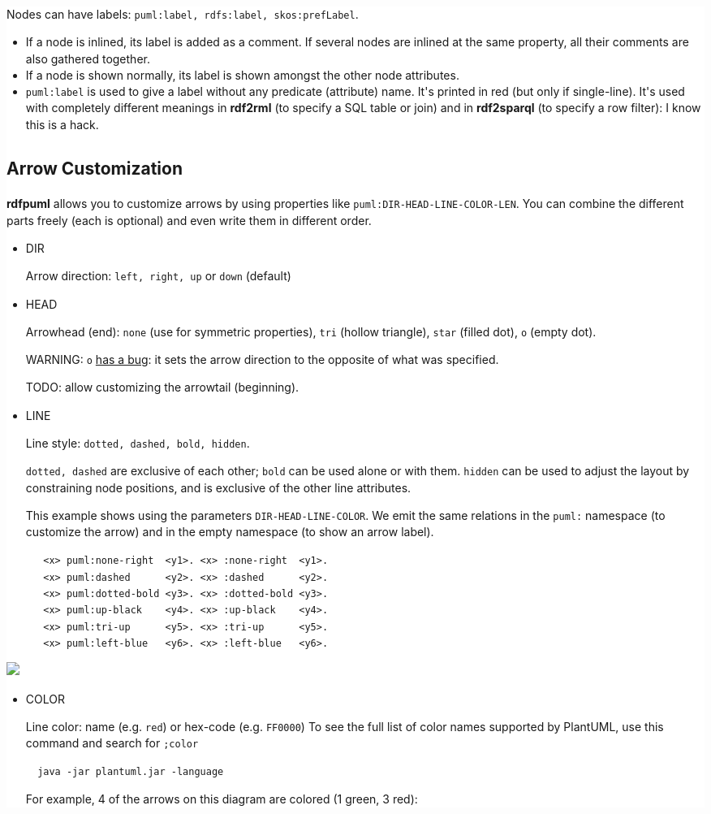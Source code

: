 Nodes can have labels: `puml:label, rdfs:label, skos:prefLabel`.

- If a node is inlined, its label is added as a comment. If several nodes are inlined at the same property, all their comments are also gathered together.
- If a node is shown normally, its label is shown amongst the other node attributes.
- `puml:label` is used to give a label without any predicate (attribute) name. It's printed in red (but only if single-line). It's used with completely different meanings in **rdf2rml** (to specify a SQL table or join) and in **rdf2sparql** (to specify a row filter): I know this is a hack.

## Arrow Customization

**rdfpuml** allows you to customize arrows by using properties like `puml:DIR-HEAD-LINE-COLOR-LEN`.
You can combine the different parts freely (each is optional) and even write them in different order.

- DIR

    Arrow direction: `left, right, up` or `down` (default)

- HEAD

    Arrowhead (end): `none` (use for symmetric properties), `tri` (hollow triangle), `star` (filled dot), `o` (empty dot).

    WARNING: `o` [has a bug](https://forum.plantuml.net/12278/o-sets-wrong-arrow-direction): it sets the arrow direction to the opposite of what was specified.

    TODO: allow customizing the arrowtail (beginning).

- LINE

    Line style: `dotted, dashed, bold, hidden`.

    `dotted, dashed` are exclusive of each other; `bold` can be used alone or with them.
    `hidden` can be used to adjust the layout by constraining node positions, and is exclusive of the other line attributes.

    This example shows using the parameters `DIR-HEAD-LINE-COLOR`.
    We emit the same relations in the `puml:` namespace (to customize the arrow)
    and in the empty namespace (to show an arrow label).

         <x> puml:none-right  <y1>. <x> :none-right  <y1>. 
         <x> puml:dashed      <y2>. <x> :dashed      <y2>. 
         <x> puml:dotted-bold <y3>. <x> :dotted-bold <y3>. 
         <x> puml:up-black    <y4>. <x> :up-black    <y4>. 
         <x> puml:tri-up      <y5>. <x> :tri-up      <y5>. 
         <x> puml:left-blue   <y6>. <x> :left-blue   <y6>. 

![](img/arrowStyles.png)
- COLOR

    Line color: name (e.g. `red`) or hex-code (e.g. `FF0000`)
    To see the full list of color names supported by PlantUML, use this command and search for `;color`

        java -jar plantuml.jar -language

    For example, 4 of the arrows on this diagram are colored (1 green, 3 red):
